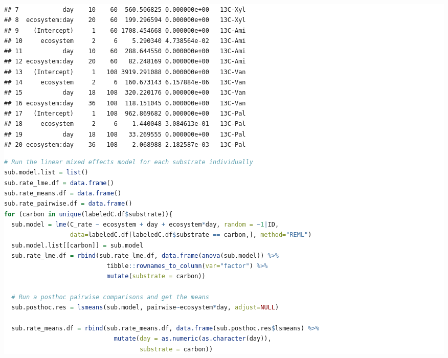     ## 7            day    10    60  560.506825 0.000000e+00   13C-Xyl
    ## 8  ecosystem:day    20    60  199.296594 0.000000e+00   13C-Xyl
    ## 9    (Intercept)     1    60 1708.454668 0.000000e+00   13C-Ami
    ## 10     ecosystem     2     6    5.290340 4.738564e-02   13C-Ami
    ## 11           day    10    60  288.644550 0.000000e+00   13C-Ami
    ## 12 ecosystem:day    20    60   82.248169 0.000000e+00   13C-Ami
    ## 13   (Intercept)     1   108 3919.291088 0.000000e+00   13C-Van
    ## 14     ecosystem     2     6  160.673143 6.157884e-06   13C-Van
    ## 15           day    18   108  320.220176 0.000000e+00   13C-Van
    ## 16 ecosystem:day    36   108  118.151045 0.000000e+00   13C-Van
    ## 17   (Intercept)     1   108  962.869682 0.000000e+00   13C-Pal
    ## 18     ecosystem     2     6    1.440048 3.084613e-01   13C-Pal
    ## 19           day    18   108   33.269555 0.000000e+00   13C-Pal
    ## 20 ecosystem:day    36   108    2.068988 2.182587e-03   13C-Pal

``` r
# Run the linear mixed effects model for each substrate individually
sub.model.list = list()
sub.rate_lme.df = data.frame()
sub.rate_means.df = data.frame()
sub.rate_pairwise.df = data.frame()
for (carbon in unique(labeledC.df$substrate)){
  sub.model = lme(C_rate ~ ecosystem + day + ecosystem*day, random = ~1|ID,
                  data=labeledC.df[labeledC.df$substrate == carbon,], method="REML")
  sub.model.list[[carbon]] = sub.model
  sub.rate_lme.df = rbind(sub.rate_lme.df, data.frame(anova(sub.model)) %>%
                            tibble::rownames_to_column(var="factor") %>%
                            mutate(substrate = carbon))
  
  # Run a posthoc pairwise comparisons and get the means
  sub.posthoc.res = lsmeans(sub.model, pairwise~ecosystem*day, adjust=NULL)
  
  sub.rate_means.df = rbind(sub.rate_means.df, data.frame(sub.posthoc.res$lsmeans) %>%
                              mutate(day = as.numeric(as.character(day)),
                                     substrate = carbon))
```